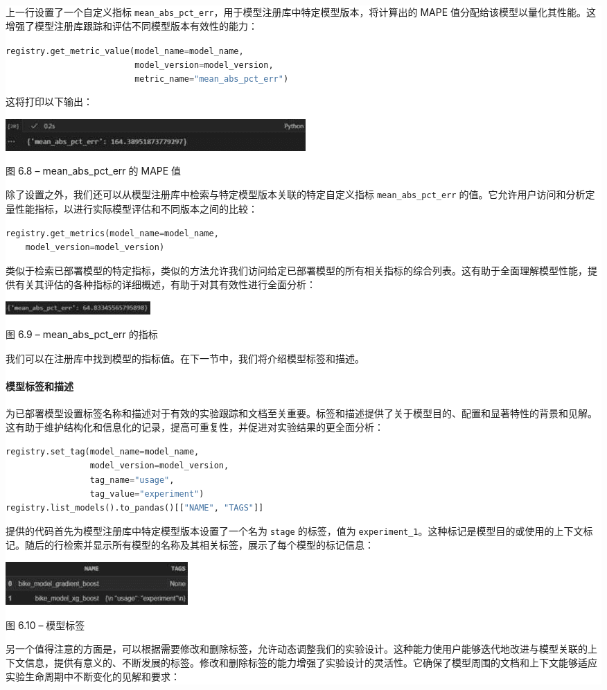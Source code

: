 上一行设置了一个自定义指标 `mean_abs_pct_err`，用于模型注册库中特定模型版本，将计算出的 MAPE 值分配给该模型以量化其性能。这增强了模型注册库跟踪和评估不同模型版本有效性的能力：

```py
registry.get_metric_value(model_name=model_name,
                          model_version=model_version,
                          metric_name="mean_abs_pct_err")
```

这将打印以下输出：

![图 6.8 – mean_abs_pct_err 的 MAPE 值](img/B19923_06_8.jpg)

图 6.8 – mean_abs_pct_err 的 MAPE 值

除了设置之外，我们还可以从模型注册库中检索与特定模型版本关联的特定自定义指标 `mean_abs_pct_err` 的值。它允许用户访问和分析定量性能指标，以进行实际模型评估和不同版本之间的比较：

```py
registry.get_metrics(model_name=model_name, 
    model_version=model_version)
```

类似于检索已部署模型的特定指标，类似的方法允许我们访问给定已部署模型的所有相关指标的综合列表。这有助于全面理解模型性能，提供有关其评估的各种指标的详细概述，有助于对其有效性进行全面分析：

![图 6.9 – mean_abs_pct_err 的指标](img/B19923_06_9.jpg)

图 6.9 – mean_abs_pct_err 的指标

我们可以在注册库中找到模型的指标值。在下一节中，我们将介绍模型标签和描述。

#### 模型标签和描述

为已部署模型设置标签名称和描述对于有效的实验跟踪和文档至关重要。标签和描述提供了关于模型目的、配置和显著特性的背景和见解。这有助于维护结构化和信息化的记录，提高可重复性，并促进对实验结果的更全面分析：

```py
registry.set_tag(model_name=model_name,
                 model_version=model_version,
                 tag_name="usage",
                 tag_value="experiment")
registry.list_models().to_pandas()[["NAME", "TAGS"]]
```

提供的代码首先为模型注册库中特定模型版本设置了一个名为 `stage` 的标签，值为 `experiment_1`。这种标记是模型目的或使用的上下文标记。随后的行检索并显示所有模型的名称及其相关标签，展示了每个模型的标记信息：

![图 6.10 – 模型标签](img/B19923_06_10.jpg)

图 6.10 – 模型标签

另一个值得注意的方面是，可以根据需要修改和删除标签，允许动态调整我们的实验设计。这种能力使用户能够迭代地改进与模型关联的上下文信息，提供有意义的、不断发展的标签。修改和删除标签的能力增强了实验设计的灵活性。它确保了模型周围的文档和上下文能够适应实验生命周期中不断变化的见解和要求：
